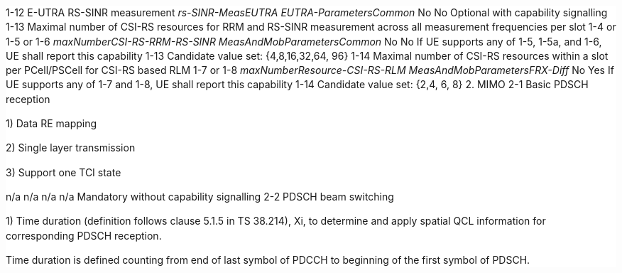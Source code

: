 </tr>
<tr class="odd">
<td></td>
<td>1-12</td>
<td>E-UTRA RS-SINR measurement</td>
<td></td>
<td></td>
<td><em>rs-SINR-MeasEUTRA</em></td>
<td><em>EUTRA-ParametersCommon</em></td>
<td>No</td>
<td>No</td>
<td></td>
<td>Optional with capability signalling</td>
</tr>
<tr class="even">
<td></td>
<td>1-13</td>
<td>Maximal number of CSI-RS resources for RRM and RS-SINR measurement across all measurement frequencies per slot</td>
<td></td>
<td>1-4 or 1-5 or 1-6</td>
<td><em>maxNumberCSI-RS-RRM-RS-SINR</em></td>
<td><em>MeasAndMobParametersCommon</em></td>
<td>No</td>
<td>No</td>
<td>If UE supports any of 1-5, 1-5a, and 1-6, UE shall report this capability 1-13</td>
<td>Candidate value set: {4,8,16,32,64, 96}</td>
</tr>
<tr class="odd">
<td></td>
<td>1-14</td>
<td>Maximal number of CSI-RS resources within a slot per PCell/PSCell for CSI-RS based RLM</td>
<td></td>
<td>1-7 or 1-8</td>
<td><em>maxNumberResource-CSI-RS-RLM</em></td>
<td><em>MeasAndMobParametersFRX-Diff</em></td>
<td>No</td>
<td>Yes</td>
<td>If UE supports any of 1-7 and 1-8, UE shall report this capability 1-14</td>
<td>Candidate value set: {2,4, 6, 8}</td>
</tr>
<tr class="even">
<td>2. MIMO</td>
<td>2-1</td>
<td>Basic PDSCH reception</td>
<td><p>1) Data RE mapping</p>
<p>2) Single layer transmission</p>
<p>3) Support one TCI state</p></td>
<td></td>
<td>n/a</td>
<td>n/a</td>
<td>n/a</td>
<td>n/a</td>
<td></td>
<td>Mandatory without capability signalling</td>
</tr>
<tr class="odd">
<td></td>
<td>2-2</td>
<td>PDSCH beam switching</td>
<td><p>1) Time duration (definition follows clause 5.1.5 in TS 38.214), Xi, to determine and apply spatial QCL information for corresponding PDSCH reception.</p>
<p>Time duration is defined counting from end of last symbol of PDCCH to beginning of the first symbol of PDSCH.</p>